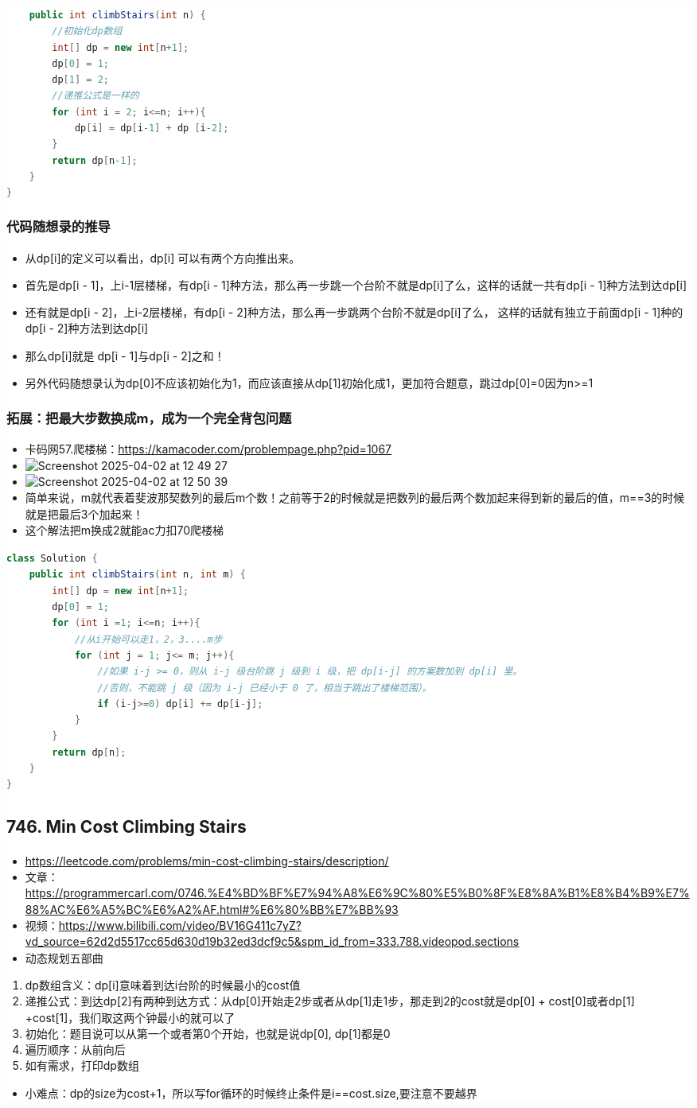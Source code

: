```java
    public int climbStairs(int n) {
        //初始化dp数组
        int[] dp = new int[n+1];
        dp[0] = 1;
        dp[1] = 2;
        //递推公式是一样的
        for (int i = 2; i<=n; i++){
            dp[i] = dp[i-1] + dp [i-2];
        }
        return dp[n-1];
    }
}
```
### 代码随想录的推导
* 从dp[i]的定义可以看出，dp[i] 可以有两个方向推出来。

* 首先是dp[i - 1]，上i-1层楼梯，有dp[i - 1]种方法，那么再一步跳一个台阶不就是dp[i]了么，这样的话就一共有dp[i - 1]种方法到达dp[i]
* 还有就是dp[i - 2]，上i-2层楼梯，有dp[i - 2]种方法，那么再一步跳两个台阶不就是dp[i]了么， 这样的话就有独立于前面dp[i - 1]种的dp[i - 2]种方法到达dp[i]
* 那么dp[i]就是 dp[i - 1]与dp[i - 2]之和！

* 另外代码随想录认为dp[0]不应该初始化为1，而应该直接从dp[1]初始化成1，更加符合题意，跳过dp[0]=0因为n>=1
### 拓展：把最大步数换成m，成为一个完全背包问题
* 卡码网57.爬楼梯：https://kamacoder.com/problempage.php?pid=1067
* ![Screenshot 2025-04-02 at 12 49 27](https://github.com/user-attachments/assets/5fb1026d-0efc-4d2c-b2d8-f4662669cf79)
* ![Screenshot 2025-04-02 at 12 50 39](https://github.com/user-attachments/assets/7c1f9644-75d2-40de-86b7-3f91a0633dbb)
* 简单来说，m就代表着斐波那契数列的最后m个数！之前等于2的时候就是把数列的最后两个数加起来得到新的最后的值，m==3的时候就是把最后3个加起来！
* 这个解法把m换成2就能ac力扣70爬楼梯
```java
class Solution {
    public int climbStairs(int n, int m) {
        int[] dp = new int[n+1];
        dp[0] = 1;
        for (int i =1; i<=n; i++){
            //从i开始可以走1，2，3....m步
            for (int j = 1; j<= m; j++){
                //如果 i-j >= 0，则从 i-j 级台阶跳 j 级到 i 级，把 dp[i-j] 的方案数加到 dp[i] 里。
                //否则，不能跳 j 级（因为 i-j 已经小于 0 了，相当于跳出了楼梯范围）。
                if (i-j>=0) dp[i] += dp[i-j];
            }
        }
        return dp[n];
    }
}
```
## 746. Min Cost Climbing Stairs
* https://leetcode.com/problems/min-cost-climbing-stairs/description/
* 文章：https://programmercarl.com/0746.%E4%BD%BF%E7%94%A8%E6%9C%80%E5%B0%8F%E8%8A%B1%E8%B4%B9%E7%88%AC%E6%A5%BC%E6%A2%AF.html#%E6%80%BB%E7%BB%93
* 视频：https://www.bilibili.com/video/BV16G411c7yZ?vd_source=62d2d5517cc65d630d19b32ed3dcf9c5&spm_id_from=333.788.videopod.sections
* 动态规划五部曲
1. dp数组含义：dp[i]意味着到达i台阶的时候最小的cost值
2. 递推公式：到达dp[2]有两种到达方式：从dp[0]开始走2步或者从dp[1]走1步，那走到2的cost就是dp[0] + cost[0]或者dp[1] +cost[1]，我们取这两个钟最小的就可以了
3. 初始化：题目说可以从第一个或者第0个开始，也就是说dp[0], dp[1]都是0
4. 遍历顺序：从前向后
5. 如有需求，打印dp数组
* 小难点：dp的size为cost+1，所以写for循环的时候终止条件是i==cost.size,要注意不要越界
```java
```